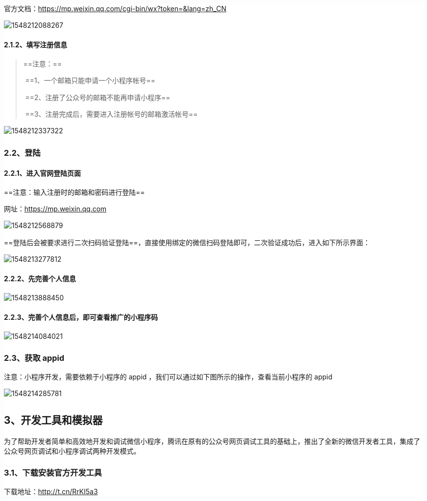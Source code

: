 官方文档：https://mp.weixin.qq.com/cgi-bin/wx?token=&lang=zh_CN

![1548212088267](1548212088267.png)

#### 2.1.2、填写注册信息

> ==注意：==
>
> ​	==1、一个邮箱只能申请一个小程序帐号==
>
> ​	==2、注册了公众号的邮箱不能再申请小程序==
>
> ​	==3、注册完成后，需要进入注册帐号的邮箱激活帐号==

![1548212337322](1548212337322.png)

### 2.2、登陆

#### 2.2.1、进入官网登陆页面

==注意：输入注册时的邮箱和密码进行登陆==

网址：https://mp.weixin.qq.com

![1548212568879](1548212568879.png)

==登陆后会被要求进行二次扫码验证登陆==，直接使用绑定的微信扫码登陆即可，二次验证成功后，进入如下所示界面：

![1548213277812](1548213277812.png)

#### 2.2.2、先完善个人信息

![1548213888450](1548213888450.png)

#### 2.2.3、完善个人信息后，即可查看推广的小程序码

![1548214084021](1548214084021.png)

### 2.3、获取 appid

注意：小程序开发，需要依赖于小程序的 appid ，我们可以通过如下图所示的操作，查看当前小程序的 appid

![1548214285781](1548214285781.png)

## 3、开发工具和模拟器

​	为了帮助开发者简单和高效地开发和调试微信小程序，腾讯在原有的公众号网页调试工具的基础上，推出了全新的微信开发者工具，集成了公众号网页调试和小程序调试两种开发模式。

### 3.1、下载安装官方开发工具

下载地址：http://t.cn/RrKI5a3
